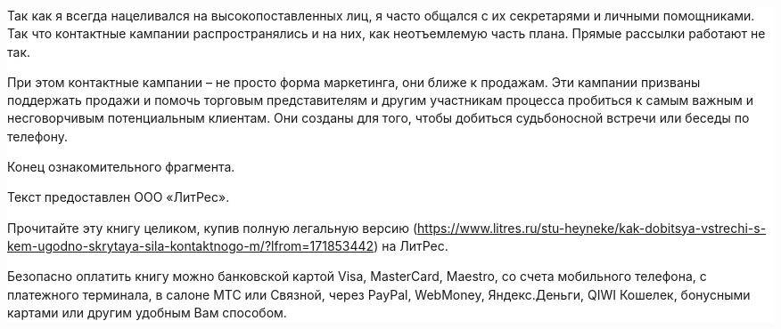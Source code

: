 Так как я всегда нацеливался на высокопоставленных лиц, я часто общался
с их секретарями и личными помощниками. Так что контактные кампании
распространялись и на них, как неотъемлемую часть плана. Прямые рассылки
работают не так.

При этом контактные кампании – не просто форма маркетинга, они ближе к
продажам. Эти кампании призваны поддержать продажи и помочь торговым
представителям и другим участникам процесса пробиться к самым важным и
несговорчивым потенциальным клиентам. Они созданы для того, чтобы
добиться судьбоносной встречи или беседы по телефону.

Конец ознакомительного фрагмента.

Текст предоставлен ООО «ЛитРес».

Прочитайте эту книгу целиком, купив полную легальную версию
(https://www.litres.ru/stu-heyneke/kak-dobitsya-vstrechi-s-kem-ugodno-skrytaya-sila-kontaktnogo-m/?lfrom=171853442)
на ЛитРес.

Безопасно оплатить книгу можно банковской картой Visa, MasterCard,
Maestro, со счета мобильного телефона, с платежного терминала, в салоне
МТС или Связной, через PayPal, WebMoney, Яндекс.Деньги, QIWI Кошелек,
бонусными картами или другим удобным Вам способом.
